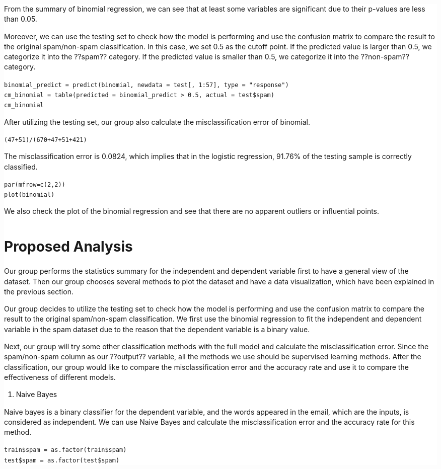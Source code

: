 From the summary of binomial regression, we can see that at least some variables are significant due to their p-values are less than 0.05. 

Moreover, we can use the testing set to check how the model is performing and use the confusion matrix to compare the result to the original spam/non-spam classification. In this case, we set 0.5 as the cutoff point. If the predicted value is larger than 0.5, we categorize it into the ??spam?? category. If the predicted value is smaller than 0.5, we categorize it into the ??non-spam?? category.


```{r echo=FALSE}
binomial_predict = predict(binomial, newdata = test[, 1:57], type = "response")
cm_binomial = table(predicted = binomial_predict > 0.5, actual = test$spam)
cm_binomial
```

After utilizing the testing set, our group also calculate the misclassification error of binomial. 

```{r echo=FALSE}
(47+51)/(670+47+51+421)
```

The misclassification error is 0.0824, which implies that in the logistic regression, 91.76% of the testing sample is correctly classified.

```{r echo=FALSE}
par(mfrow=c(2,2))
plot(binomial)
```

We also check the plot of the binomial regression and see that there are no apparent outliers or influential points. 

# Proposed Analysis

Our group performs the statistics summary for the independent and dependent variable first to have a general view of the dataset. Then our group chooses several methods to plot the dataset and have a data visualization, which have been explained in the previous section.

Our group decides to utilize the testing set to check how the model is performing and use the confusion matrix to compare the result to the original spam/non-spam classification. We first use the binomial regression to fit the independent and dependent variable in the spam dataset due to the reason that the dependent variable is a binary value. 

Next, our group will try some other classification methods with the full model and calculate the misclassification error. Since the spam/non-spam column as our ??output?? variable, all the methods we use should be supervised learning methods. After the classification, our group would like to compare the misclassification error and the accuracy rate and use it to compare the effectiveness of different models.

1.	Naive Bayes

Naive bayes is a binary classifier for the dependent variable, and the words appeared in the email, which are the inputs, is considered as independent.  We can use Naive Bayes and calculate the misclassification error and the accuracy rate for this method.


```{r echo=FALSE}
train$spam = as.factor(train$spam)
test$spam = as.factor(test$spam)
```
